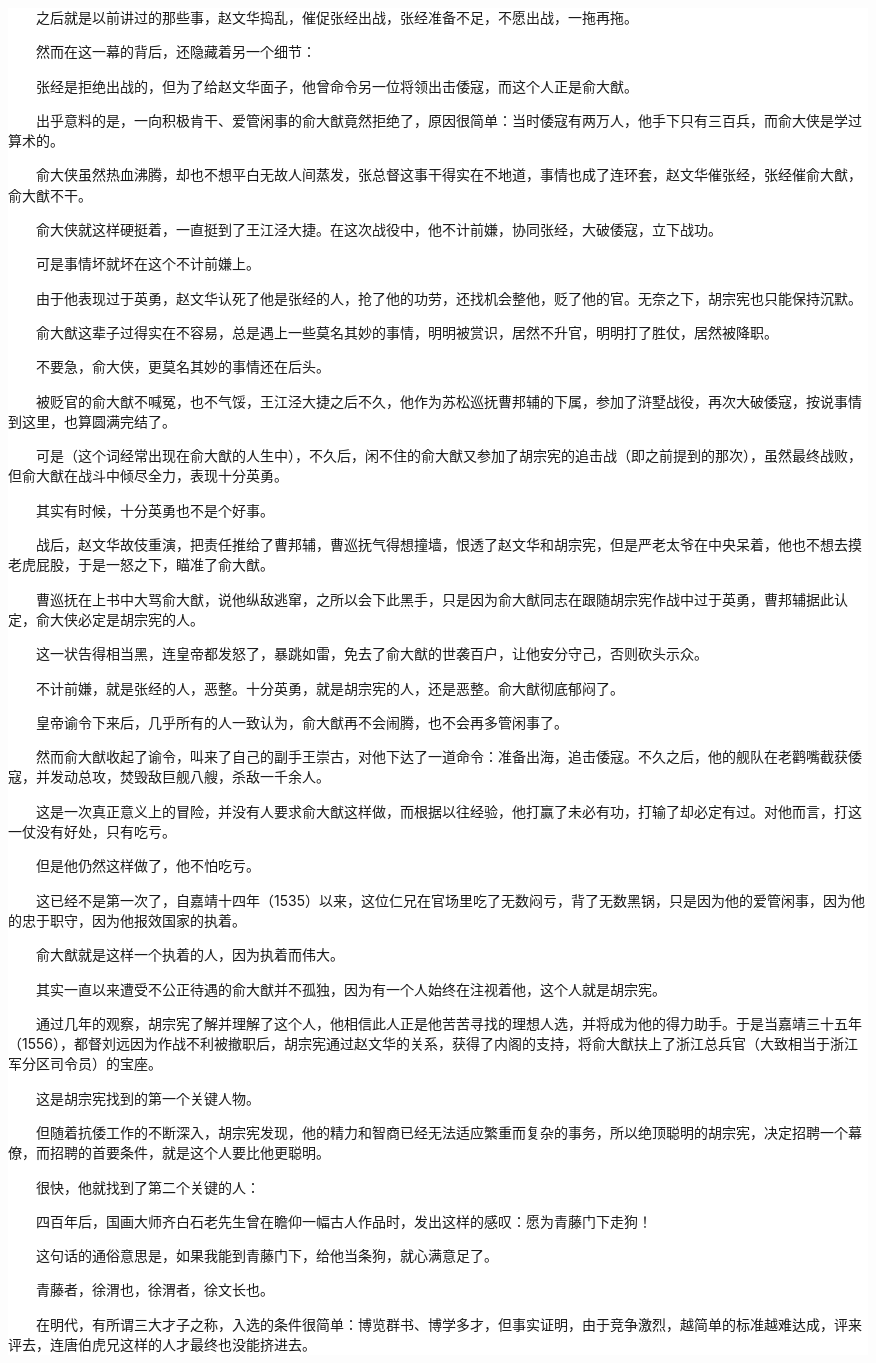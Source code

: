 　　之后就是以前讲过的那些事，赵文华捣乱，催促张经出战，张经准备不足，不愿出战，一拖再拖。
            
　　然而在这一幕的背后，还隐藏着另一个细节：
            
　　张经是拒绝出战的，但为了给赵文华面子，他曾命令另一位将领出击倭寇，而这个人正是俞大猷。
            
　　出乎意料的是，一向积极肯干、爱管闲事的俞大猷竟然拒绝了，原因很简单：当时倭寇有两万人，他手下只有三百兵，而俞大侠是学过算术的。
            
　　俞大侠虽然热血沸腾，却也不想平白无故人间蒸发，张总督这事干得实在不地道，事情也成了连环套，赵文华催张经，张经催俞大猷，俞大猷不干。
            
　　俞大侠就这样硬挺着，一直挺到了王江泾大捷。在这次战役中，他不计前嫌，协同张经，大破倭寇，立下战功。
            
　　可是事情坏就坏在这个不计前嫌上。
            
　　由于他表现过于英勇，赵文华认死了他是张经的人，抢了他的功劳，还找机会整他，贬了他的官。无奈之下，胡宗宪也只能保持沉默。
            
　　俞大猷这辈子过得实在不容易，总是遇上一些莫名其妙的事情，明明被赏识，居然不升官，明明打了胜仗，居然被降职。
            
　　不要急，俞大侠，更莫名其妙的事情还在后头。
            
　　被贬官的俞大猷不喊冤，也不气馁，王江泾大捷之后不久，他作为苏松巡抚曹邦辅的下属，参加了浒墅战役，再次大破倭寇，按说事情到这里，也算圆满完结了。
            
　　可是（这个词经常出现在俞大猷的人生中），不久后，闲不住的俞大猷又参加了胡宗宪的追击战（即之前提到的那次），虽然最终战败，但俞大猷在战斗中倾尽全力，表现十分英勇。
            
　　其实有时候，十分英勇也不是个好事。
            
　　战后，赵文华故伎重演，把责任推给了曹邦辅，曹巡抚气得想撞墙，恨透了赵文华和胡宗宪，但是严老太爷在中央呆着，他也不想去摸老虎屁股，于是一怒之下，瞄准了俞大猷。
            
　　曹巡抚在上书中大骂俞大猷，说他纵敌逃窜，之所以会下此黑手，只是因为俞大猷同志在跟随胡宗宪作战中过于英勇，曹邦辅据此认定，俞大侠必定是胡宗宪的人。
            
　　这一状告得相当黑，连皇帝都发怒了，暴跳如雷，免去了俞大猷的世袭百户，让他安分守己，否则砍头示众。
            
　　不计前嫌，就是张经的人，恶整。十分英勇，就是胡宗宪的人，还是恶整。俞大猷彻底郁闷了。
            
　　皇帝谕令下来后，几乎所有的人一致认为，俞大猷再不会闹腾，也不会再多管闲事了。
            
　　然而俞大猷收起了谕令，叫来了自己的副手王崇古，对他下达了一道命令：准备出海，追击倭寇。不久之后，他的舰队在老鹳嘴截获倭寇，并发动总攻，焚毁敌巨舰八艘，杀敌一千余人。
            
　　这是一次真正意义上的冒险，并没有人要求俞大猷这样做，而根据以往经验，他打赢了未必有功，打输了却必定有过。对他而言，打这一仗没有好处，只有吃亏。
            
　　但是他仍然这样做了，他不怕吃亏。
            
　　这已经不是第一次了，自嘉靖十四年（1535）以来，这位仁兄在官场里吃了无数闷亏，背了无数黑锅，只是因为他的爱管闲事，因为他的忠于职守，因为他报效国家的执着。
            
　　俞大猷就是这样一个执着的人，因为执着而伟大。
            
　　其实一直以来遭受不公正待遇的俞大猷并不孤独，因为有一个人始终在注视着他，这个人就是胡宗宪。
            
　　通过几年的观察，胡宗宪了解并理解了这个人，他相信此人正是他苦苦寻找的理想人选，并将成为他的得力助手。于是当嘉靖三十五年（1556），都督刘远因为作战不利被撤职后，胡宗宪通过赵文华的关系，获得了内阁的支持，将俞大猷扶上了浙江总兵官（大致相当于浙江军分区司令员）的宝座。
            
　　这是胡宗宪找到的第一个关键人物。
            
　　但随着抗倭工作的不断深入，胡宗宪发现，他的精力和智商已经无法适应繁重而复杂的事务，所以绝顶聪明的胡宗宪，决定招聘一个幕僚，而招聘的首要条件，就是这个人要比他更聪明。
            
　　很快，他就找到了第二个关键的人：
            
　　四百年后，国画大师齐白石老先生曾在瞻仰一幅古人作品时，发出这样的感叹：愿为青藤门下走狗！
            
　　这句话的通俗意思是，如果我能到青藤门下，给他当条狗，就心满意足了。
            
　　青藤者，徐渭也，徐渭者，徐文长也。
            
　　在明代，有所谓三大才子之称，入选的条件很简单：博览群书、博学多才，但事实证明，由于竞争激烈，越简单的标准越难达成，评来评去，连唐伯虎兄这样的人才最终也没能挤进去。
            